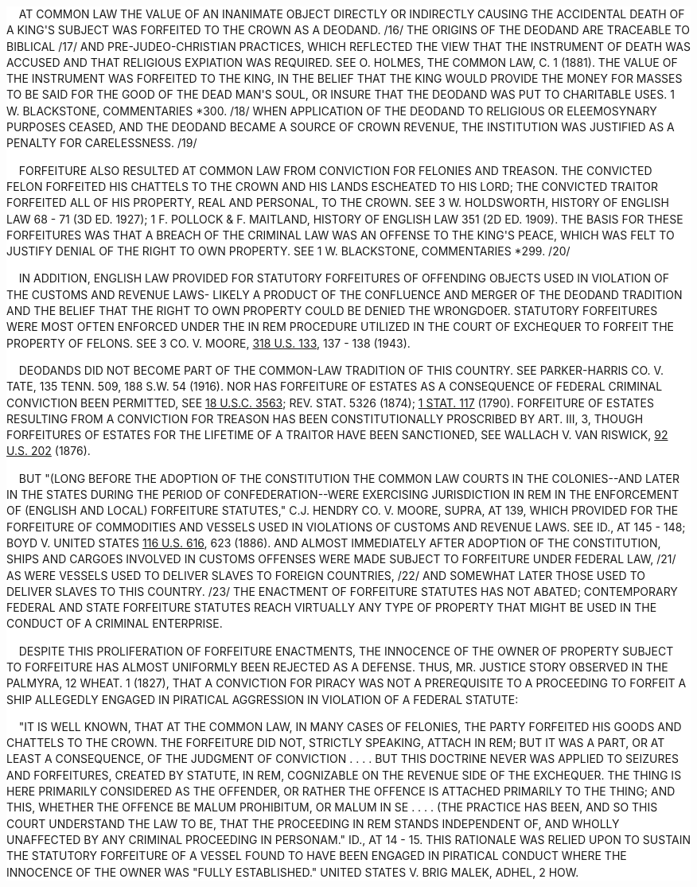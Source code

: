     AT COMMON LAW THE VALUE OF AN INANIMATE OBJECT DIRECTLY OR INDIRECTLY CAUSING THE ACCIDENTAL DEATH OF A KING'S SUBJECT WAS FORFEITED TO THE CROWN AS A DEODAND.  /16/  THE ORIGINS OF THE DEODAND ARE TRACEABLE TO BIBLICAL /17/  AND PRE-JUDEO-CHRISTIAN PRACTICES, WHICH REFLECTED THE VIEW THAT THE INSTRUMENT OF DEATH WAS ACCUSED AND THAT RELIGIOUS EXPIATION WAS REQUIRED.  SEE O. HOLMES, THE COMMON LAW, C. 1 (1881).  THE VALUE OF THE INSTRUMENT WAS FORFEITED TO THE KING, IN THE BELIEF THAT THE KING WOULD PROVIDE THE MONEY FOR MASSES TO BE SAID FOR THE GOOD OF THE DEAD MAN'S SOUL, OR INSURE THAT THE DEODAND WAS PUT TO CHARITABLE USES.  1 W. BLACKSTONE, COMMENTARIES \*300.  /18/  WHEN APPLICATION OF THE DEODAND TO RELIGIOUS OR ELEEMOSYNARY PURPOSES CEASED, AND THE DEODAND BECAME A SOURCE OF CROWN REVENUE, THE INSTITUTION WAS JUSTIFIED AS A PENALTY FOR CARELESSNESS.  /19/

    FORFEITURE ALSO RESULTED AT COMMON LAW FROM CONVICTION FOR FELONIES AND TREASON.  THE CONVICTED FELON FORFEITED HIS CHATTELS TO THE CROWN AND HIS LANDS ESCHEATED TO HIS LORD; THE CONVICTED TRAITOR FORFEITED ALL OF HIS PROPERTY, REAL AND PERSONAL, TO THE CROWN.  SEE 3 W. HOLDSWORTH, HISTORY OF ENGLISH LAW 68 - 71 (3D ED. 1927); 1 F. POLLOCK & F. MAITLAND, HISTORY OF ENGLISH LAW 351 (2D ED. 1909).  THE BASIS FOR THESE FORFEITURES WAS THAT A BREACH OF THE CRIMINAL LAW WAS AN OFFENSE TO THE KING'S PEACE, WHICH WAS FELT TO JUSTIFY DENIAL OF THE RIGHT TO OWN PROPERTY.  SEE 1 W. BLACKSTONE, COMMENTARIES \*299.  /20/

    IN ADDITION, ENGLISH LAW PROVIDED FOR STATUTORY FORFEITURES OF OFFENDING OBJECTS USED IN VIOLATION OF THE CUSTOMS AND REVENUE LAWS- LIKELY A PRODUCT OF THE CONFLUENCE AND MERGER OF THE DEODAND TRADITION AND THE BELIEF THAT THE RIGHT TO OWN PROPERTY COULD BE DENIED THE WRONGDOER.  STATUTORY FORFEITURES WERE MOST OFTEN ENFORCED UNDER THE IN REM PROCEDURE UTILIZED IN THE COURT OF EXCHEQUER TO FORFEIT THE PROPERTY OF FELONS.  SEE 3 CO. V. MOORE, [318 U.S. 133][/us/courts/scotus/usReporter/318/133], 137 - 138 (1943).

    DEODANDS DID NOT BECOME PART OF THE COMMON-LAW TRADITION OF THIS COUNTRY.  SEE PARKER-HARRIS CO. V. TATE, 135 TENN. 509, 188 S.W. 54 (1916).  NOR HAS FORFEITURE OF ESTATES AS A CONSEQUENCE OF FEDERAL CRIMINAL CONVICTION BEEN PERMITTED, SEE [18 U.S.C. 3563][/us/usc/t18/s3563]; REV. STAT. 5326 (1874); [1 STAT. 117][/us/stat/1/117] (1790).  FORFEITURE OF ESTATES RESULTING FROM A CONVICTION FOR TREASON HAS BEEN CONSTITUTIONALLY PROSCRIBED BY ART. III, 3, THOUGH FORFEITURES OF ESTATES FOR THE LIFETIME OF A TRAITOR HAVE BEEN SANCTIONED, SEE WALLACH V. VAN RISWICK, [92 U.S. 202][/us/courts/scotus/usReporter/92/202] (1876).

    BUT "(LONG BEFORE THE ADOPTION OF THE CONSTITUTION THE COMMON LAW COURTS IN THE COLONIES--AND LATER IN THE STATES DURING THE PERIOD OF CONFEDERATION--WERE EXERCISING JURISDICTION IN REM IN THE ENFORCEMENT OF (ENGLISH AND LOCAL) FORFEITURE STATUTES," C.J. HENDRY CO. V. MOORE, SUPRA, AT 139, WHICH PROVIDED FOR THE FORFEITURE OF COMMODITIES AND VESSELS USED IN VIOLATIONS OF CUSTOMS AND REVENUE LAWS.  SEE ID., AT 145 - 148; BOYD V. UNITED STATES [116 U.S. 616][/us/courts/scotus/usReporter/116/616], 623 (1886).  AND ALMOST IMMEDIATELY AFTER ADOPTION OF THE CONSTITUTION, SHIPS AND CARGOES INVOLVED IN CUSTOMS OFFENSES WERE MADE SUBJECT TO FORFEITURE UNDER FEDERAL LAW, /21/  AS WERE VESSELS USED TO DELIVER SLAVES TO FOREIGN COUNTRIES, /22/  AND SOMEWHAT LATER THOSE USED TO DELIVER SLAVES TO THIS COUNTRY.  /23/  THE ENACTMENT OF FORFEITURE STATUTES HAS NOT ABATED; CONTEMPORARY FEDERAL AND STATE FORFEITURE STATUTES REACH VIRTUALLY ANY TYPE OF PROPERTY THAT MIGHT BE USED IN THE CONDUCT OF A CRIMINAL ENTERPRISE.

    DESPITE THIS PROLIFERATION OF FORFEITURE ENACTMENTS, THE INNOCENCE OF THE OWNER OF PROPERTY SUBJECT TO FORFEITURE HAS ALMOST UNIFORMLY BEEN REJECTED AS A DEFENSE.  THUS, MR. JUSTICE STORY OBSERVED IN THE PALMYRA, 12 WHEAT.  1 (1827), THAT A CONVICTION FOR PIRACY WAS NOT A PREREQUISITE TO A PROCEEDING TO FORFEIT A SHIP ALLEGEDLY ENGAGED IN PIRATICAL AGGRESSION IN VIOLATION OF A FEDERAL STATUTE:

    "IT IS WELL KNOWN, THAT AT THE COMMON LAW, IN MANY CASES OF FELONIES, THE PARTY FORFEITED HIS GOODS AND CHATTELS TO THE CROWN.  THE FORFEITURE DID NOT, STRICTLY SPEAKING, ATTACH IN REM; BUT IT WAS A PART, OR AT LEAST A CONSEQUENCE, OF THE JUDGMENT OF CONVICTION . . . . BUT THIS DOCTRINE NEVER WAS APPLIED TO SEIZURES AND FORFEITURES, CREATED BY STATUTE, IN REM, COGNIZABLE ON THE REVENUE SIDE OF THE EXCHEQUER.  THE THING IS HERE PRIMARILY CONSIDERED AS THE OFFENDER, OR RATHER THE OFFENCE IS ATTACHED PRIMARILY TO THE THING; AND THIS, WHETHER THE OFFENCE BE MALUM PROHIBITUM, OR MALUM IN SE . . . . (THE PRACTICE HAS BEEN, AND SO THIS COURT UNDERSTAND THE LAW TO BE, THAT THE PROCEEDING IN REM STANDS INDEPENDENT OF, AND WHOLLY UNAFFECTED BY ANY CRIMINAL PROCEEDING IN PERSONAM."  ID., AT 14 - 15.  THIS RATIONALE WAS RELIED UPON TO SUSTAIN THE STATUTORY FORFEITURE OF A VESSEL FOUND TO HAVE BEEN ENGAGED IN PIRATICAL CONDUCT WHERE THE INNOCENCE OF THE OWNER WAS "FULLY ESTABLISHED."  UNITED STATES V. BRIG MALEK, ADHEL, 2 HOW.


[/us/courts/scotus/usReporter/416/663]: https://publicdocs.github.io/go/links?ns=uslm-x&ref=%2Fus%2Fcourts%2Fscotus%2FusReporter%2F416%2F663
[/us/courts/scotus/usReporter/407/67]: https://publicdocs.github.io/go/links?ns=uslm-x&ref=%2Fus%2Fcourts%2Fscotus%2FusReporter%2F407%2F67
[/us/usc/t28/s1253]: https://publicdocs.github.io/go/links?ns=uslm&ref=%2Fus%2Fusc%2Ft28%2Fs1253
[/us/courts/scotus/usReporter/407/67]: https://publicdocs.github.io/go/links?ns=uslm-x&ref=%2Fus%2Fcourts%2Fscotus%2FusReporter%2F407%2F67
[/us/courts/scotus/usReporter/414/816]: https://publicdocs.github.io/go/links?ns=uslm-x&ref=%2Fus%2Fcourts%2Fscotus%2FusReporter%2F414%2F816
[/us/usc/t28/s1253]: https://publicdocs.github.io/go/links?ns=uslm&ref=%2Fus%2Fusc%2Ft28%2Fs1253
[/us/usc/t28/s2281]: https://publicdocs.github.io/go/links?ns=uslm&ref=%2Fus%2Fusc%2Ft28%2Fs2281
[/us/courts/scotus/usReporter/336/368]: https://publicdocs.github.io/go/links?ns=uslm-x&ref=%2Fus%2Fcourts%2Fscotus%2FusReporter%2F336%2F368
[/us/usc/t28/s2281]: https://publicdocs.github.io/go/links?ns=uslm&ref=%2Fus%2Fusc%2Ft28%2Fs2281
[/us/stat/30/1754]: https://publicdocs.github.io/go/links?ns=uslm&ref=%2Fus%2Fstat%2F30%2F1754
[/us/stat/64/319]: https://publicdocs.github.io/go/links?ns=uslm&ref=%2Fus%2Fstat%2F64%2F319
[/us/stat/66/327]: https://publicdocs.github.io/go/links?ns=uslm&ref=%2Fus%2Fstat%2F66%2F327
[/us/usc/t48/s731]: https://publicdocs.github.io/go/links?ns=uslm&ref=%2Fus%2Fusc%2Ft48%2Fs731
[/us/usc/t28/s2281]: https://publicdocs.github.io/go/links?ns=uslm&ref=%2Fus%2Fusc%2Ft28%2Fs2281
[/us/usc/t28/s2281]: https://publicdocs.github.io/go/links?ns=uslm&ref=%2Fus%2Fusc%2Ft28%2Fs2281
[/us/stat/66/327]: https://publicdocs.github.io/go/links?ns=uslm&ref=%2Fus%2Fstat%2F66%2F327
[/us/usc/t28/s2281]: https://publicdocs.github.io/go/links?ns=uslm&ref=%2Fus%2Fusc%2Ft28%2Fs2281
[/us/courts/scotus/usReporter/386/268]: https://publicdocs.github.io/go/links?ns=uslm-x&ref=%2Fus%2Fcourts%2Fscotus%2FusReporter%2F386%2F268
[/us/usc/t28/s2281]: https://publicdocs.github.io/go/links?ns=uslm&ref=%2Fus%2Fusc%2Ft28%2Fs2281
[/us/courts/scotus/usReporter/415/528]: https://publicdocs.github.io/go/links?ns=uslm-x&ref=%2Fus%2Fcourts%2Fscotus%2FusReporter%2F415%2F528
[/us/courts/scotus/usReporter/312/496]: https://publicdocs.github.io/go/links?ns=uslm-x&ref=%2Fus%2Fcourts%2Fscotus%2FusReporter%2F312%2F496
[/us/courts/scotus/usReporter/415/452]: https://publicdocs.github.io/go/links?ns=uslm-x&ref=%2Fus%2Fcourts%2Fscotus%2FusReporter%2F415%2F452
[/us/courts/scotus/usReporter/312/246]: https://publicdocs.github.io/go/links?ns=uslm-x&ref=%2Fus%2Fcourts%2Fscotus%2FusReporter%2F312%2F246
[/us/usc/t28/s1253]: https://publicdocs.github.io/go/links?ns=uslm&ref=%2Fus%2Fusc%2Ft28%2Fs1253
[/us/courts/scotus/usReporter/395/337]: https://publicdocs.github.io/go/links?ns=uslm-x&ref=%2Fus%2Fcourts%2Fscotus%2FusReporter%2F395%2F337
[/us/courts/scotus/usReporter/401/371]: https://publicdocs.github.io/go/links?ns=uslm-x&ref=%2Fus%2Fcourts%2Fscotus%2FusReporter%2F401%2F371
[/us/courts/scotus/usReporter/211/306]: https://publicdocs.github.io/go/links?ns=uslm-x&ref=%2Fus%2Fcourts%2Fscotus%2FusReporter%2F211%2F306
[/us/courts/scotus/usReporter/277/29]: https://publicdocs.github.io/go/links?ns=uslm-x&ref=%2Fus%2Fcourts%2Fscotus%2FusReporter%2F277%2F29
[/us/courts/scotus/usReporter/339/594]: https://publicdocs.github.io/go/links?ns=uslm-x&ref=%2Fus%2Fcourts%2Fscotus%2FusReporter%2F339%2F594
[/us/courts/scotus/usReporter/283/589]: https://publicdocs.github.io/go/links?ns=uslm-x&ref=%2Fus%2Fcourts%2Fscotus%2FusReporter%2F283%2F589
[/us/courts/scotus/usReporter/256/547]: https://publicdocs.github.io/go/links?ns=uslm-x&ref=%2Fus%2Fcourts%2Fscotus%2FusReporter%2F256%2F547
[/us/courts/scotus/usReporter/401/715]: https://publicdocs.github.io/go/links?ns=uslm-x&ref=%2Fus%2Fcourts%2Fscotus%2FusReporter%2F401%2F715
[/us/courts/scotus/usReporter/318/133]: https://publicdocs.github.io/go/links?ns=uslm-x&ref=%2Fus%2Fcourts%2Fscotus%2FusReporter%2F318%2F133
[/us/usc/t18/s3563]: https://publicdocs.github.io/go/links?ns=uslm&ref=%2Fus%2Fusc%2Ft18%2Fs3563
[/us/stat/1/117]: https://publicdocs.github.io/go/links?ns=uslm&ref=%2Fus%2Fstat%2F1%2F117
[/us/courts/scotus/usReporter/92/202]: https://publicdocs.github.io/go/links?ns=uslm-x&ref=%2Fus%2Fcourts%2Fscotus%2FusReporter%2F92%2F202
[/us/courts/scotus/usReporter/116/616]: https://publicdocs.github.io/go/links?ns=uslm-x&ref=%2Fus%2Fcourts%2Fscotus%2FusReporter%2F116%2F616
[/us/courts/scotus/usReporter/96/395]: https://publicdocs.github.io/go/links?ns=uslm-x&ref=%2Fus%2Fcourts%2Fscotus%2FusReporter%2F96%2F395
[/us/courts/scotus/usReporter/133/1]: https://publicdocs.github.io/go/links?ns=uslm-x&ref=%2Fus%2Fcourts%2Fscotus%2FusReporter%2F133%2F1
[/us/courts/scotus/usReporter/254/505]: https://publicdocs.github.io/go/links?ns=uslm-x&ref=%2Fus%2Fcourts%2Fscotus%2FusReporter%2F254%2F505
[/us/courts/scotus/usReporter/272/321]: https://publicdocs.github.io/go/links?ns=uslm-x&ref=%2Fus%2Fcourts%2Fscotus%2FusReporter%2F272%2F321
[/us/courts/scotus/usReporter/286/49]: https://publicdocs.github.io/go/links?ns=uslm-x&ref=%2Fus%2Fcourts%2Fscotus%2FusReporter%2F286%2F49
[/us/courts/scotus/usReporter/272/465]: https://publicdocs.github.io/go/links?ns=uslm-x&ref=%2Fus%2Fcourts%2Fscotus%2FusReporter%2F272%2F465
[/us/courts/scotus/usReporter/307/219]: https://publicdocs.github.io/go/links?ns=uslm-x&ref=%2Fus%2Fcourts%2Fscotus%2FusReporter%2F307%2F219
[/us/courts/scotus/usReporter/401/715]: https://publicdocs.github.io/go/links?ns=uslm-x&ref=%2Fus%2Fcourts%2Fscotus%2FusReporter%2F401%2F715
[/us/usc/t26/s7302]: https://publicdocs.github.io/go/links?ns=uslm&ref=%2Fus%2Fusc%2Ft26%2Fs7302
[/us/usc/t19/s1618]: https://publicdocs.github.io/go/links?ns=uslm&ref=%2Fus%2Fusc%2Ft19%2Fs1618
[/us/courts/scotus/usReporter/364/40]: https://publicdocs.github.io/go/links?ns=uslm-x&ref=%2Fus%2Fcourts%2Fscotus%2FusReporter%2F364%2F40
[/us/courts/scotus/usReporter/369/590]: https://publicdocs.github.io/go/links?ns=uslm-x&ref=%2Fus%2Fcourts%2Fscotus%2FusReporter%2F369%2F590
[/us/courts/scotus/usReporter/400/41]: https://publicdocs.github.io/go/links?ns=uslm-x&ref=%2Fus%2Fcourts%2Fscotus%2FusReporter%2F400%2F41
[/us/stat/66/327]: https://publicdocs.github.io/go/links?ns=uslm&ref=%2Fus%2Fstat%2F66%2F327
[/us/usc/t48/s737]: https://publicdocs.github.io/go/links?ns=uslm&ref=%2Fus%2Fusc%2Ft48%2Fs737
[/us/courts/scotus/usReporter/400/41]: https://publicdocs.github.io/go/links?ns=uslm-x&ref=%2Fus%2Fcourts%2Fscotus%2FusReporter%2F400%2F41
[/us/usc/t28/s1254]: https://publicdocs.github.io/go/links?ns=uslm&ref=%2Fus%2Fusc%2Ft28%2Fs1254
[/us/usc/t28/s1258]: https://publicdocs.github.io/go/links?ns=uslm&ref=%2Fus%2Fusc%2Ft28%2Fs1258
[/us/usc/t28/s1257]: https://publicdocs.github.io/go/links?ns=uslm&ref=%2Fus%2Fusc%2Ft28%2Fs1257
[/us/usc/t28/s1254]: https://publicdocs.github.io/go/links?ns=uslm&ref=%2Fus%2Fusc%2Ft28%2Fs1254
[/us/usc/t28/s1257]: https://publicdocs.github.io/go/links?ns=uslm&ref=%2Fus%2Fusc%2Ft28%2Fs1257
[/us/stat/1/73]: https://publicdocs.github.io/go/links?ns=uslm&ref=%2Fus%2Fstat%2F1%2F73
[/us/courts/scotus/usReporter/277/100]: https://publicdocs.github.io/go/links?ns=uslm-x&ref=%2Fus%2Fcourts%2Fscotus%2FusReporter%2F277%2F100
[/us/stat/36/1157]: https://publicdocs.github.io/go/links?ns=uslm&ref=%2Fus%2Fstat%2F36%2F1157
[/us/usc/t28/s1343]: https://publicdocs.github.io/go/links?ns=uslm&ref=%2Fus%2Fusc%2Ft28%2Fs1343
[/us/usc/t28/s1331]: https://publicdocs.github.io/go/links?ns=uslm&ref=%2Fus%2Fusc%2Ft28%2Fs1331
[/us/courts/scotus/usReporter/407/67]: https://publicdocs.github.io/go/links?ns=uslm-x&ref=%2Fus%2Fcourts%2Fscotus%2FusReporter%2F407%2F67
[/us/courts/scotus/usReporter/256/94]: https://publicdocs.github.io/go/links?ns=uslm-x&ref=%2Fus%2Fcourts%2Fscotus%2FusReporter%2F256%2F94
[/us/courts/scotus/usReporter/409/38]: https://publicdocs.github.io/go/links?ns=uslm-x&ref=%2Fus%2Fcourts%2Fscotus%2FusReporter%2F409%2F38
[/us/stat/1/39]: https://publicdocs.github.io/go/links?ns=uslm&ref=%2Fus%2Fstat%2F1%2F39
[/us/stat/1/157]: https://publicdocs.github.io/go/links?ns=uslm&ref=%2Fus%2Fstat%2F1%2F157
[/us/stat/1/347]: https://publicdocs.github.io/go/links?ns=uslm&ref=%2Fus%2Fstat%2F1%2F347
[/us/stat/2/426]: https://publicdocs.github.io/go/links?ns=uslm&ref=%2Fus%2Fstat%2F2%2F426
[/us/usc/t21/s881]: https://publicdocs.github.io/go/links?ns=uslm&ref=%2Fus%2Fusc%2Ft21%2Fs881
[/us/courts/scotus/usReporter/409/232]: https://publicdocs.github.io/go/links?ns=uslm-x&ref=%2Fus%2Fcourts%2Fscotus%2FusReporter%2F409%2F232
[/us/stat/1/122]: https://publicdocs.github.io/go/links?ns=uslm&ref=%2Fus%2Fstat%2F1%2F122
[/us/stat/1/506]: https://publicdocs.github.io/go/links?ns=uslm&ref=%2Fus%2Fstat%2F1%2F506
[/us/usc/t19/s1618]: https://publicdocs.github.io/go/links?ns=uslm&ref=%2Fus%2Fusc%2Ft19%2Fs1618
[/us/courts/scotus/usReporter/114/411]: https://publicdocs.github.io/go/links?ns=uslm-x&ref=%2Fus%2Fcourts%2Fscotus%2FusReporter%2F114%2F411
[/us/courts/scotus/usReporter/401/715]: https://publicdocs.github.io/go/links?ns=uslm-x&ref=%2Fus%2Fcourts%2Fscotus%2FusReporter%2F401%2F715
[/us/usc/t21/s881]: https://publicdocs.github.io/go/links?ns=uslm&ref=%2Fus%2Fusc%2Ft21%2Fs881
[/us/usc/t19/s1618]: https://publicdocs.github.io/go/links?ns=uslm&ref=%2Fus%2Fusc%2Ft19%2Fs1618
[/us/usc/t21/s881]: https://publicdocs.github.io/go/links?ns=uslm&ref=%2Fus%2Fusc%2Ft21%2Fs881
[/us/usc/t18/s3617]: https://publicdocs.github.io/go/links?ns=uslm&ref=%2Fus%2Fusc%2Ft18%2Fs3617
[/us/courts/scotus/usReporter/407/67]: https://publicdocs.github.io/go/links?ns=uslm-x&ref=%2Fus%2Fcourts%2Fscotus%2FusReporter%2F407%2F67
[/us/courts/scotus/usReporter/307/219]: https://publicdocs.github.io/go/links?ns=uslm-x&ref=%2Fus%2Fcourts%2Fscotus%2FusReporter%2F307%2F219
[/us/courts/scotus/usReporter/401/715]: https://publicdocs.github.io/go/links?ns=uslm-x&ref=%2Fus%2Fcourts%2Fscotus%2FusReporter%2F401%2F715
[/us/courts/scotus/usReporter/133/1]: https://publicdocs.github.io/go/links?ns=uslm-x&ref=%2Fus%2Fcourts%2Fscotus%2FusReporter%2F133%2F1
[/us/courts/scotus/usReporter/380/693]: https://publicdocs.github.io/go/links?ns=uslm-x&ref=%2Fus%2Fcourts%2Fscotus%2FusReporter%2F380%2F693
[/us/usc/t19/s1594]: https://publicdocs.github.io/go/links?ns=uslm&ref=%2Fus%2Fusc%2Ft19%2Fs1594
[/us/usc/t19/s1618]: https://publicdocs.github.io/go/links?ns=uslm&ref=%2Fus%2Fusc%2Ft19%2Fs1618
[/us/usc/t18/s3617]: https://publicdocs.github.io/go/links?ns=uslm&ref=%2Fus%2Fusc%2Ft18%2Fs3617
[/us/courts/scotus/usReporter/307/219]: https://publicdocs.github.io/go/links?ns=uslm-x&ref=%2Fus%2Fcourts%2Fscotus%2FusReporter%2F307%2F219
[/us/courts/scotus/usReporter/254/505]: https://publicdocs.github.io/go/links?ns=uslm-x&ref=%2Fus%2Fcourts%2Fscotus%2FusReporter%2F254%2F505
[/us/courts/scotus/usReporter/272/321]: https://publicdocs.github.io/go/links?ns=uslm-x&ref=%2Fus%2Fcourts%2Fscotus%2FusReporter%2F272%2F321
[/us/courts/scotus/usReporter/321/321]: https://publicdocs.github.io/go/links?ns=uslm-x&ref=%2Fus%2Fcourts%2Fscotus%2FusReporter%2F321%2F321